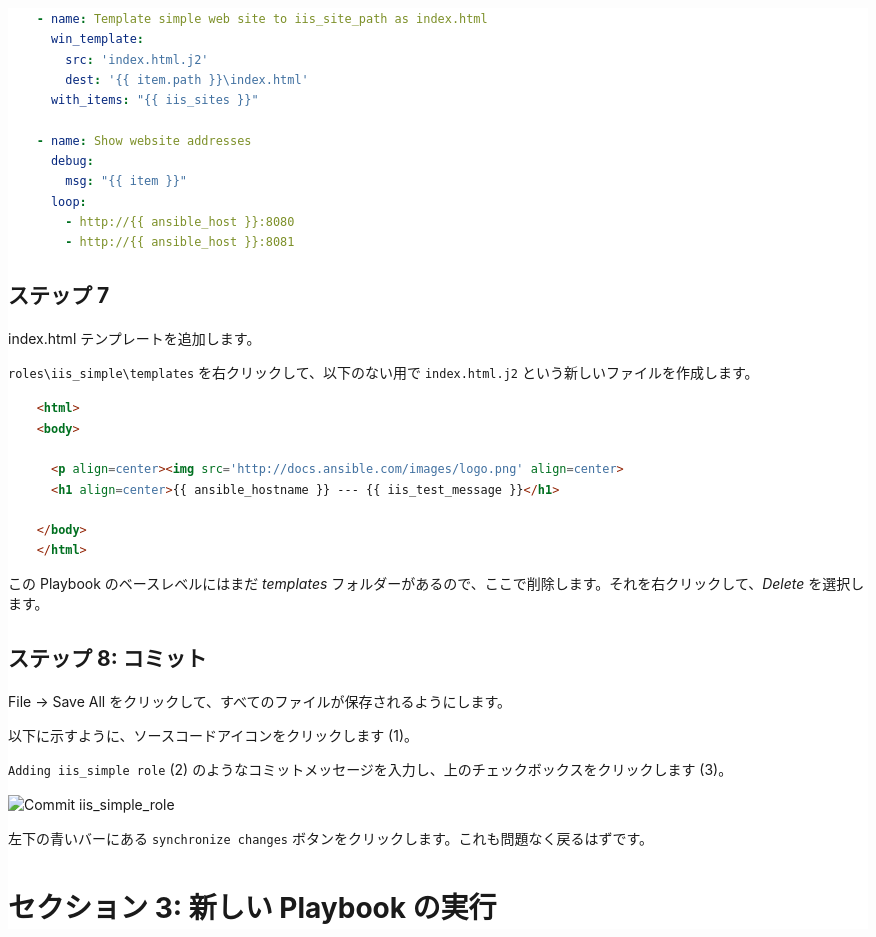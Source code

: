 ```yaml
    - name: Template simple web site to iis_site_path as index.html
      win_template:
        src: 'index.html.j2'
        dest: '{{ item.path }}\index.html'
      with_items: "{{ iis_sites }}"

    - name: Show website addresses
      debug:
        msg: "{{ item }}"
      loop:
        - http://{{ ansible_host }}:8080
        - http://{{ ansible_host }}:8081
```



ステップ 7
--------------

index.html テンプレートを追加します。

`roles\iis_simple\templates` を右クリックして、以下のない用で `index.html.j2`
という新しいファイルを作成します。



```html
    <html>
    <body>

      <p align=center><img src='http://docs.ansible.com/images/logo.png' align=center>
      <h1 align=center>{{ ansible_hostname }} --- {{ iis_test_message }}</h1>

    </body>
    </html>
```



この Playbook のベースレベルにはまだ *templates* フォルダーがあるので、ここで削除します。それを右クリックして、*Delete*
を選択します。

ステップ 8: コミット
----------------------------

File → Save All をクリックして、すべてのファイルが保存されるようにします。

以下に示すように、ソースコードアイコンをクリックします (1)。

`Adding iis_simple role` (2) のようなコミットメッセージを入力し、上のチェックボックスをクリックします (3)。

![Commit iis\_simple\_role](images/6-commit.png)

左下の青いバーにある `synchronize changes` ボタンをクリックします。これも問題なく戻るはずです。

セクション 3: 新しい Playbook の実行
===============================================
